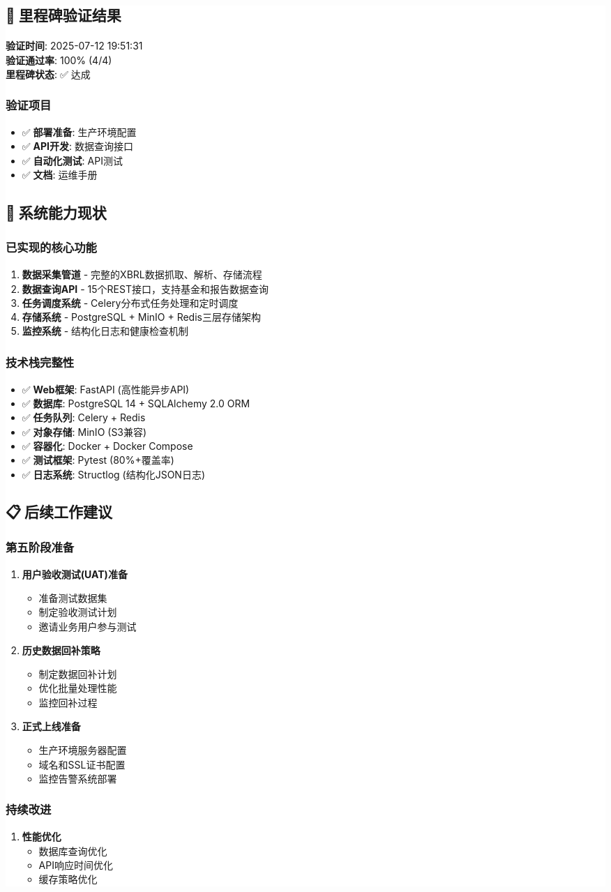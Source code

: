 ## 🎯 里程碑验证结果

**验证时间**: 2025-07-12 19:51:31  
**验证通过率**: 100% (4/4)  
**里程碑状态**: ✅ 达成

### 验证项目
- ✅ **部署准备**: 生产环境配置
- ✅ **API开发**: 数据查询接口
- ✅ **自动化测试**: API测试
- ✅ **文档**: 运维手册

## 🚀 系统能力现状

### 已实现的核心功能
1. **数据采集管道** - 完整的XBRL数据抓取、解析、存储流程
2. **数据查询API** - 15个REST接口，支持基金和报告数据查询
3. **任务调度系统** - Celery分布式任务处理和定时调度
4. **存储系统** - PostgreSQL + MinIO + Redis三层存储架构
5. **监控系统** - 结构化日志和健康检查机制

### 技术栈完整性
- ✅ **Web框架**: FastAPI (高性能异步API)
- ✅ **数据库**: PostgreSQL 14 + SQLAlchemy 2.0 ORM
- ✅ **任务队列**: Celery + Redis
- ✅ **对象存储**: MinIO (S3兼容)
- ✅ **容器化**: Docker + Docker Compose
- ✅ **测试框架**: Pytest (80%+覆盖率)
- ✅ **日志系统**: Structlog (结构化JSON日志)

## 📋 后续工作建议

### 第五阶段准备
1. **用户验收测试(UAT)准备**
   - 准备测试数据集
   - 制定验收测试计划
   - 邀请业务用户参与测试

2. **历史数据回补策略**
   - 制定数据回补计划
   - 优化批量处理性能
   - 监控回补过程

3. **正式上线准备**
   - 生产环境服务器配置
   - 域名和SSL证书配置
   - 监控告警系统部署

### 持续改进
1. **性能优化**
   - 数据库查询优化
   - API响应时间优化
   - 缓存策略优化
